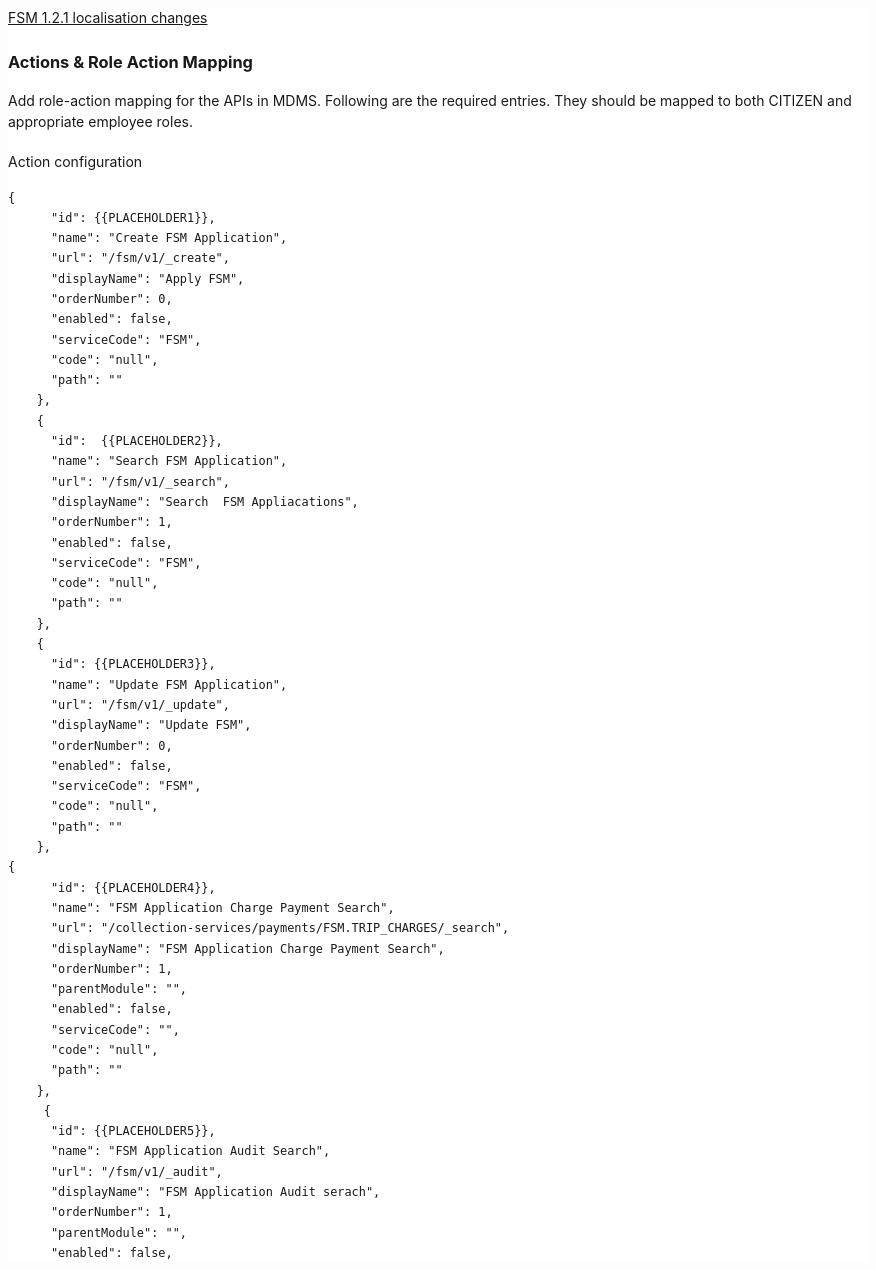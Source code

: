 [FSM 1.2.1 localisation changes](fsm-localisation-changes-v1.2.1.md)

### Actions & Role Action Mapping <a href="#actions-and-role-action-mapping" id="actions-and-role-action-mapping"></a>

Add role-action mapping for the APIs in MDMS. Following are the required entries. They should be mapped to both CITIZEN and appropriate employee roles.\
\
Action configuration

```
{
      "id": {{PLACEHOLDER1}},
      "name": "Create FSM Application",
      "url": "/fsm/v1/_create",
      "displayName": "Apply FSM",
      "orderNumber": 0,
      "enabled": false,
      "serviceCode": "FSM",
      "code": "null",
      "path": ""
    },
    {
      "id":  {{PLACEHOLDER2}},
      "name": "Search FSM Application",
      "url": "/fsm/v1/_search",
      "displayName": "Search  FSM Appliacations",
      "orderNumber": 1,
      "enabled": false,
      "serviceCode": "FSM",
      "code": "null",
      "path": ""
    },
    {
      "id": {{PLACEHOLDER3}},
      "name": "Update FSM Application",
      "url": "/fsm/v1/_update",
      "displayName": "Update FSM",
      "orderNumber": 0,
      "enabled": false,
      "serviceCode": "FSM",
      "code": "null",
      "path": ""
    },
{
      "id": {{PLACEHOLDER4}},
      "name": "FSM Application Charge Payment Search",
      "url": "/collection-services/payments/FSM.TRIP_CHARGES/_search",
      "displayName": "FSM Application Charge Payment Search",
      "orderNumber": 1,
      "parentModule": "",
      "enabled": false,
      "serviceCode": "",
      "code": "null",
      "path": ""
    },
     {
      "id": {{PLACEHOLDER5}},
      "name": "FSM Application Audit Search",
      "url": "/fsm/v1/_audit",
      "displayName": "FSM Application Audit serach",
      "orderNumber": 1,
      "parentModule": "",
      "enabled": false,
```